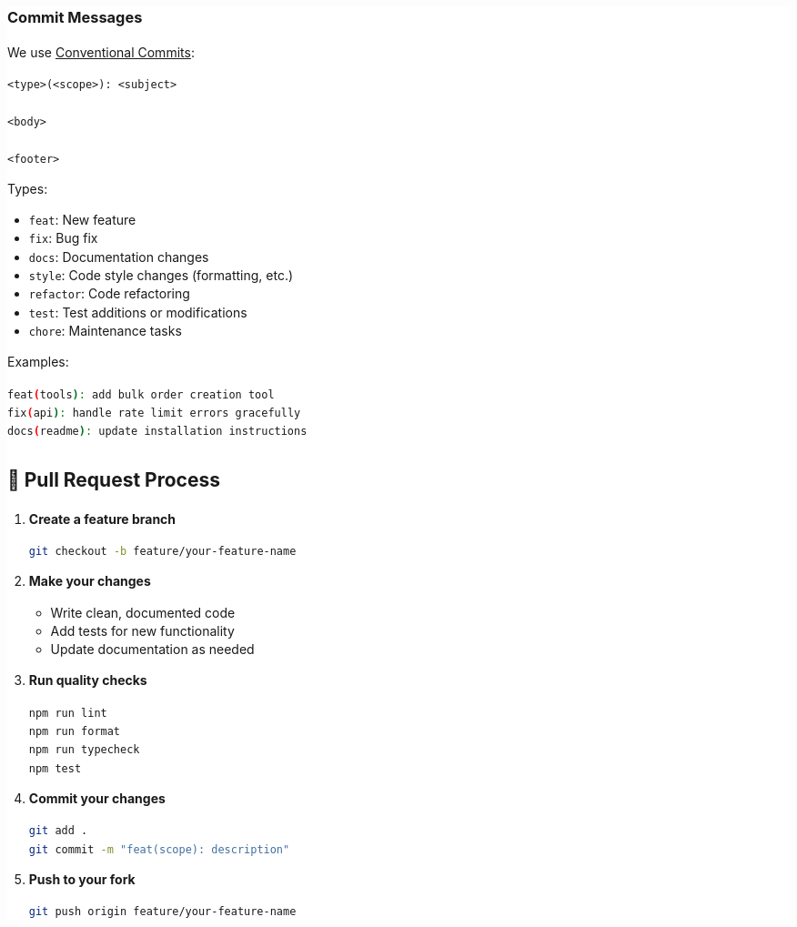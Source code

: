 ### Commit Messages

We use [Conventional Commits](https://www.conventionalcommits.org/):

```
<type>(<scope>): <subject>

<body>

<footer>
```

Types:
- `feat`: New feature
- `fix`: Bug fix
- `docs`: Documentation changes
- `style`: Code style changes (formatting, etc.)
- `refactor`: Code refactoring
- `test`: Test additions or modifications
- `chore`: Maintenance tasks

Examples:
```bash
feat(tools): add bulk order creation tool
fix(api): handle rate limit errors gracefully
docs(readme): update installation instructions
```

## 🔀 Pull Request Process

1. **Create a feature branch**
   ```bash
   git checkout -b feature/your-feature-name
   ```

2. **Make your changes**
   - Write clean, documented code
   - Add tests for new functionality
   - Update documentation as needed

3. **Run quality checks**
   ```bash
   npm run lint
   npm run format
   npm run typecheck
   npm test
   ```

4. **Commit your changes**
   ```bash
   git add .
   git commit -m "feat(scope): description"
   ```

5. **Push to your fork**
   ```bash
   git push origin feature/your-feature-name
   ```
